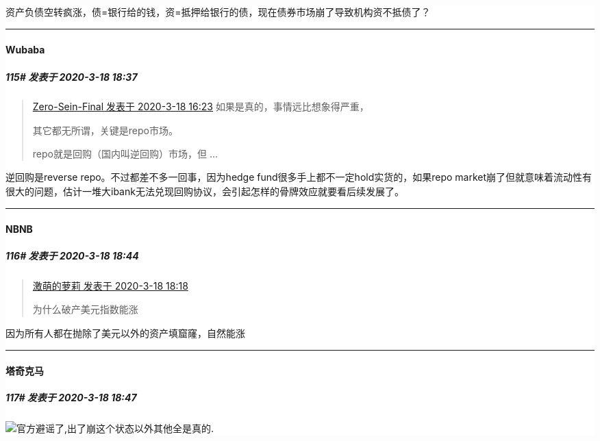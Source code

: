 


资产负债空转疯涨，债=银行给的钱，资=抵押给银行的债，现在债券市场崩了导致机构资不抵债了？







*****

####  Wubaba  
##### 115#       发表于 2020-3-18 18:37



<blockquote><a href="httphttps://bbs.saraba1st.com/2b/forum.php?mod=redirect&amp;goto=findpost&amp;pid=46786946&amp;ptid=1919525" target="_blank">Zero-Sein-Final 发表于 2020-3-18 16:23</a>
如果是真的，事情远比想象得严重，

其它都无所谓，关键是repo市场。

repo就是回购（国内叫逆回购）市场，但 ...</blockquote>
逆回购是reverse repo。不过都差不多一回事，因为hedge fund很多手上都不一定hold实货的，如果repo market崩了但就意味着流动性有很大的问题，估计一堆大ibank无法兑现回购协议，会引起怎样的骨牌效应就要看后续发展了。







*****

####  NBNB  
##### 116#       发表于 2020-3-18 18:44



<blockquote><a href="httphttps://bbs.saraba1st.com/2b/forum.php?mod=redirect&amp;goto=findpost&amp;pid=46788581&amp;ptid=1919525" target="_blank">激萌的萝莉 发表于 2020-3-18 18:18</a>

为什么破产美元指数能涨</blockquote>
因为所有人都在抛除了美元以外的资产填窟窿，自然能涨







*****

####  塔奇克马  
##### 117#       发表于 2020-3-18 18:47



<img src="https://static.saraba1st.com/image/smiley/face2017/067.png" referrerpolicy="no-referrer">官方避谣了,出了崩这个状态以外其他全是真的.






